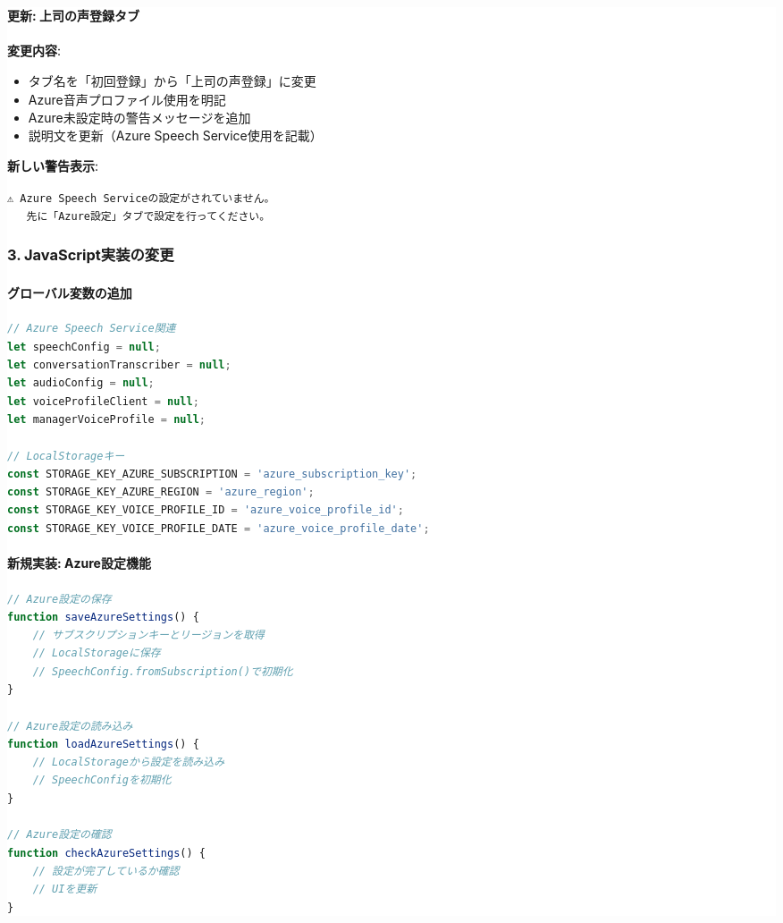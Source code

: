 #### 更新: 上司の声登録タブ

**変更内容**:
- タブ名を「初回登録」から「上司の声登録」に変更
- Azure音声プロファイル使用を明記
- Azure未設定時の警告メッセージを追加
- 説明文を更新（Azure Speech Service使用を記載）

**新しい警告表示**:
```
⚠️ Azure Speech Serviceの設定がされていません。
   先に「Azure設定」タブで設定を行ってください。
```

### 3. JavaScript実装の変更

#### グローバル変数の追加

```javascript
// Azure Speech Service関連
let speechConfig = null;
let conversationTranscriber = null;
let audioConfig = null;
let voiceProfileClient = null;
let managerVoiceProfile = null;

// LocalStorageキー
const STORAGE_KEY_AZURE_SUBSCRIPTION = 'azure_subscription_key';
const STORAGE_KEY_AZURE_REGION = 'azure_region';
const STORAGE_KEY_VOICE_PROFILE_ID = 'azure_voice_profile_id';
const STORAGE_KEY_VOICE_PROFILE_DATE = 'azure_voice_profile_date';
```

#### 新規実装: Azure設定機能

```javascript
// Azure設定の保存
function saveAzureSettings() {
    // サブスクリプションキーとリージョンを取得
    // LocalStorageに保存
    // SpeechConfig.fromSubscription()で初期化
}

// Azure設定の読み込み
function loadAzureSettings() {
    // LocalStorageから設定を読み込み
    // SpeechConfigを初期化
}

// Azure設定の確認
function checkAzureSettings() {
    // 設定が完了しているか確認
    // UIを更新
}
```
